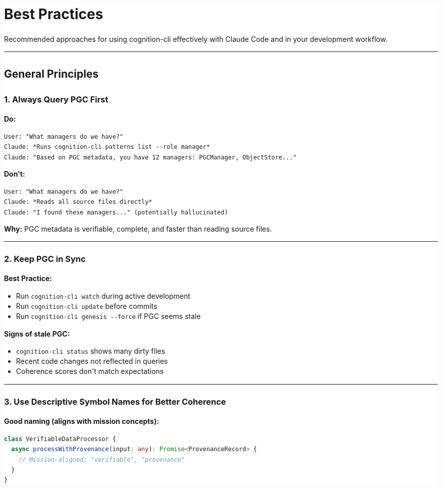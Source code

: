 # Best Practices

Recommended approaches for using cognition-cli effectively with Claude Code and in your development workflow.

---

## General Principles

### 1. Always Query PGC First

**Do:**

```text
User: "What managers do we have?"
Claude: *Runs cognition-cli patterns list --role manager*
Claude: "Based on PGC metadata, you have 12 managers: PGCManager, ObjectStore..."
```

**Don't:**

```text
User: "What managers do we have?"
Claude: *Reads all source files directly*
Claude: "I found these managers..." (potentially hallucinated)
```

**Why:** PGC metadata is verifiable, complete, and faster than reading source files.

---

### 2. Keep PGC in Sync

**Best Practice:**

- Run `cognition-cli watch` during active development
- Run `cognition-cli update` before commits
- Run `cognition-cli genesis --force` if PGC seems stale

**Signs of stale PGC:**

- `cognition-cli status` shows many dirty files
- Recent code changes not reflected in queries
- Coherence scores don't match expectations

---

### 3. Use Descriptive Symbol Names for Better Coherence

**Good naming (aligns with mission concepts):**

```typescript
class VerifiableDataProcessor {
  async processWithProvenance(input: any): Promise<ProvenanceRecord> {
    // Mission-aligned: "verifiable", "provenance"
  }
}
```
